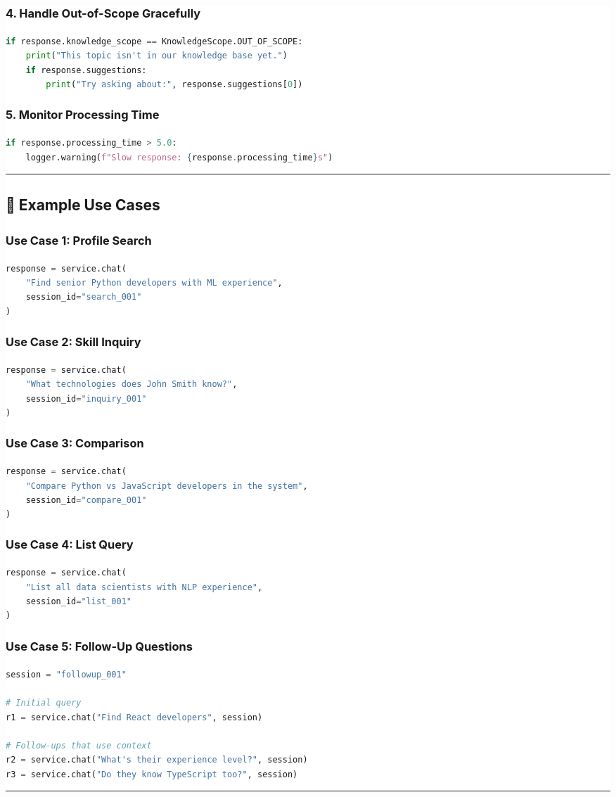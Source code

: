 ### 4. Handle Out-of-Scope Gracefully
```python
if response.knowledge_scope == KnowledgeScope.OUT_OF_SCOPE:
    print("This topic isn't in our knowledge base yet.")
    if response.suggestions:
        print("Try asking about:", response.suggestions[0])
```

### 5. Monitor Processing Time
```python
if response.processing_time > 5.0:
    logger.warning(f"Slow response: {response.processing_time}s")
```

---

## 🎯 Example Use Cases

### Use Case 1: Profile Search
```python
response = service.chat(
    "Find senior Python developers with ML experience",
    session_id="search_001"
)
```

### Use Case 2: Skill Inquiry
```python
response = service.chat(
    "What technologies does John Smith know?",
    session_id="inquiry_001"
)
```

### Use Case 3: Comparison
```python
response = service.chat(
    "Compare Python vs JavaScript developers in the system",
    session_id="compare_001"
)
```

### Use Case 4: List Query
```python
response = service.chat(
    "List all data scientists with NLP experience",
    session_id="list_001"
)
```

### Use Case 5: Follow-Up Questions
```python
session = "followup_001"

# Initial query
r1 = service.chat("Find React developers", session)

# Follow-ups that use context
r2 = service.chat("What's their experience level?", session)
r3 = service.chat("Do they know TypeScript too?", session)
```

---